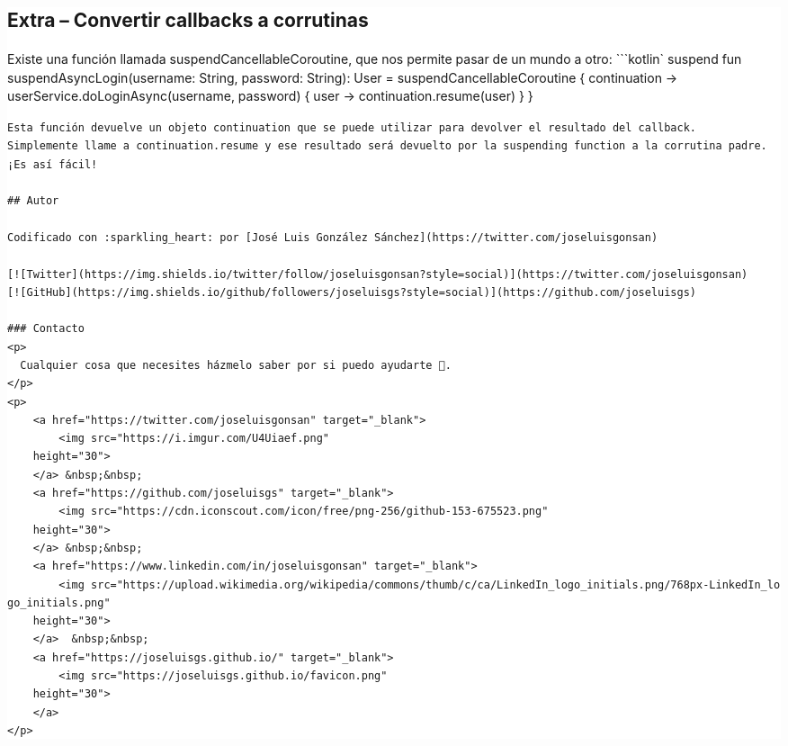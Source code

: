 ## Extra – Convertir callbacks a corrutinas
Existe una función llamada suspendCancellableCoroutine, que nos permite pasar de un mundo a otro:
```kotlin`
suspend fun suspendAsyncLogin(username: String, password: String): User =
    suspendCancellableCoroutine { continuation ->
        userService.doLoginAsync(username, password) { user ->
            continuation.resume(user)
        }
    }
```
Esta función devuelve un objeto continuation que se puede utilizar para devolver el resultado del callback. 
Simplemente llame a continuation.resume y ese resultado será devuelto por la suspending function a la corrutina padre. ¡Es así fácil!

## Autor

Codificado con :sparkling_heart: por [José Luis González Sánchez](https://twitter.com/joseluisgonsan)

[![Twitter](https://img.shields.io/twitter/follow/joseluisgonsan?style=social)](https://twitter.com/joseluisgonsan)
[![GitHub](https://img.shields.io/github/followers/joseluisgs?style=social)](https://github.com/joseluisgs)

### Contacto
<p>
  Cualquier cosa que necesites házmelo saber por si puedo ayudarte 💬.
</p>
<p>
    <a href="https://twitter.com/joseluisgonsan" target="_blank">
        <img src="https://i.imgur.com/U4Uiaef.png" 
    height="30">
    </a> &nbsp;&nbsp;
    <a href="https://github.com/joseluisgs" target="_blank">
        <img src="https://cdn.iconscout.com/icon/free/png-256/github-153-675523.png" 
    height="30">
    </a> &nbsp;&nbsp;
    <a href="https://www.linkedin.com/in/joseluisgonsan" target="_blank">
        <img src="https://upload.wikimedia.org/wikipedia/commons/thumb/c/ca/LinkedIn_logo_initials.png/768px-LinkedIn_logo_initials.png" 
    height="30">
    </a>  &nbsp;&nbsp;
    <a href="https://joseluisgs.github.io/" target="_blank">
        <img src="https://joseluisgs.github.io/favicon.png" 
    height="30">
    </a>
</p>
